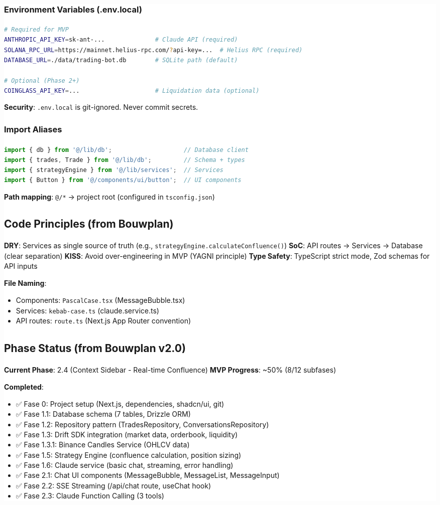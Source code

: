 ### Environment Variables (.env.local)

```bash
# Required for MVP
ANTHROPIC_API_KEY=sk-ant-...              # Claude API (required)
SOLANA_RPC_URL=https://mainnet.helius-rpc.com/?api-key=...  # Helius RPC (required)
DATABASE_URL=./data/trading-bot.db        # SQLite path (default)

# Optional (Phase 2+)
COINGLASS_API_KEY=...                     # Liquidation data (optional)
```

**Security**: `.env.local` is git-ignored. Never commit secrets.

### Import Aliases

```typescript
import { db } from '@/lib/db';                    // Database client
import { trades, Trade } from '@/lib/db';         // Schema + types
import { strategyEngine } from '@/lib/services';  // Services
import { Button } from '@/components/ui/button';  // UI components
```

**Path mapping**: `@/*` → project root (configured in `tsconfig.json`)

## Code Principles (from Bouwplan)

**DRY**: Services as single source of truth (e.g., `strategyEngine.calculateConfluence()`)
**SoC**: API routes → Services → Database (clear separation)
**KISS**: Avoid over-engineering in MVP (YAGNI principle)
**Type Safety**: TypeScript strict mode, Zod schemas for API inputs

**File Naming**:
- Components: `PascalCase.tsx` (MessageBubble.tsx)
- Services: `kebab-case.ts` (claude.service.ts)
- API routes: `route.ts` (Next.js App Router convention)

## Phase Status (from Bouwplan v2.0)

**Current Phase**: 2.4 (Context Sidebar - Real-time Confluence)
**MVP Progress**: ~50% (8/12 subfases)

**Completed**:
- ✅ Fase 0: Project setup (Next.js, dependencies, shadcn/ui, git)
- ✅ Fase 1.1: Database schema (7 tables, Drizzle ORM)
- ✅ Fase 1.2: Repository pattern (TradesRepository, ConversationsRepository)
- ✅ Fase 1.3: Drift SDK integration (market data, orderbook, liquidity)
- ✅ Fase 1.3.1: Binance Candles Service (OHLCV data)
- ✅ Fase 1.5: Strategy Engine (confluence calculation, position sizing)
- ✅ Fase 1.6: Claude service (basic chat, streaming, error handling)
- ✅ Fase 2.1: Chat UI components (MessageBubble, MessageList, MessageInput)
- ✅ Fase 2.2: SSE Streaming (/api/chat route, useChat hook)
- ✅ Fase 2.3: Claude Function Calling (3 tools)
